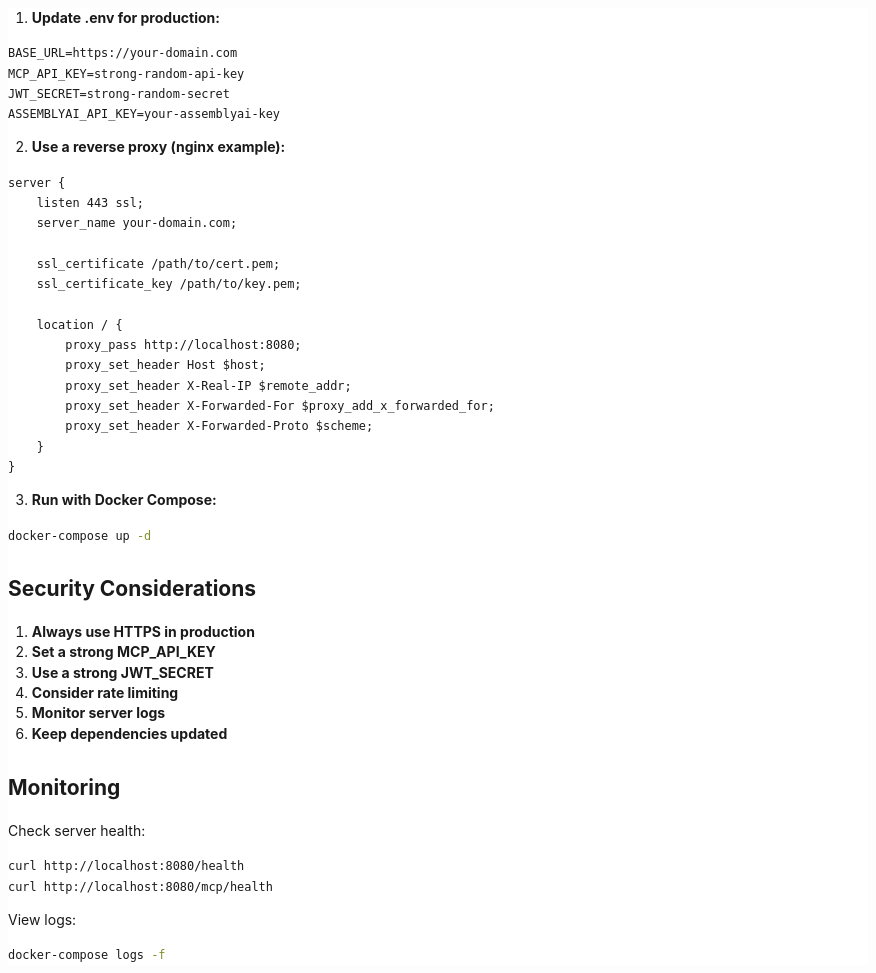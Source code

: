 1. **Update .env for production:**
```env
BASE_URL=https://your-domain.com
MCP_API_KEY=strong-random-api-key
JWT_SECRET=strong-random-secret
ASSEMBLYAI_API_KEY=your-assemblyai-key
```

2. **Use a reverse proxy (nginx example):**
```nginx
server {
    listen 443 ssl;
    server_name your-domain.com;
    
    ssl_certificate /path/to/cert.pem;
    ssl_certificate_key /path/to/key.pem;
    
    location / {
        proxy_pass http://localhost:8080;
        proxy_set_header Host $host;
        proxy_set_header X-Real-IP $remote_addr;
        proxy_set_header X-Forwarded-For $proxy_add_x_forwarded_for;
        proxy_set_header X-Forwarded-Proto $scheme;
    }
}
```

3. **Run with Docker Compose:**
```bash
docker-compose up -d
```

## Security Considerations

1. **Always use HTTPS in production**
2. **Set a strong MCP_API_KEY**
3. **Use a strong JWT_SECRET**
4. **Consider rate limiting**
5. **Monitor server logs**
6. **Keep dependencies updated**

## Monitoring

Check server health:
```bash
curl http://localhost:8080/health
curl http://localhost:8080/mcp/health
```

View logs:
```bash
docker-compose logs -f
```
